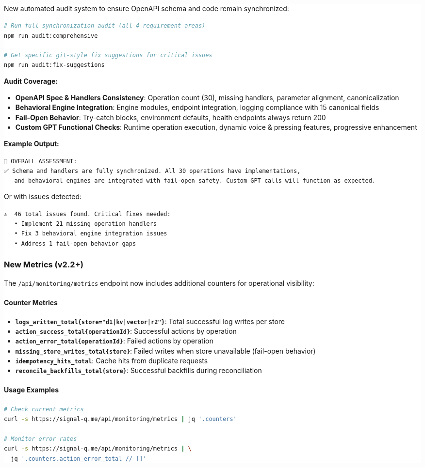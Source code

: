 New automated audit system to ensure OpenAPI schema and code remain synchronized:

```bash
# Run full synchronization audit (all 4 requirement areas)
npm run audit:comprehensive

# Get specific git-style fix suggestions for critical issues
npm run audit:fix-suggestions
```

**Audit Coverage:**
- **OpenAPI Spec & Handlers Consistency**: Operation count (30), missing handlers, parameter alignment, canonicalization
- **Behavioral Engine Integration**: Engine modules, endpoint integration, logging compliance with 15 canonical fields
- **Fail-Open Behavior**: Try-catch blocks, environment defaults, health endpoints always return 200
- **Custom GPT Functional Checks**: Runtime operation execution, dynamic voice & pressing features, progressive enhancement

**Example Output:**
```
🎯 OVERALL ASSESSMENT:
✅ Schema and handlers are fully synchronized. All 30 operations have implementations, 
   and behavioral engines are integrated with fail-open safety. Custom GPT calls will function as expected.
```

Or with issues detected:
```
⚠️  46 total issues found. Critical fixes needed:
   • Implement 21 missing operation handlers
   • Fix 3 behavioral engine integration issues  
   • Address 1 fail-open behavior gaps
```

### New Metrics (v2.2+)

The `/api/monitoring/metrics` endpoint now includes additional counters for operational visibility:

#### Counter Metrics
- **`logs_written_total{store="d1|kv|vector|r2"}`**: Total successful log writes per store
- **`action_success_total{operationId}`**: Successful actions by operation 
- **`action_error_total{operationId}`**: Failed actions by operation
- **`missing_store_writes_total{store}`**: Failed writes when store unavailable (fail-open behavior)
- **`idempotency_hits_total`**: Cache hits from duplicate requests
- **`reconcile_backfills_total{store}`**: Successful backfills during reconciliation

#### Usage Examples
```bash
# Check current metrics
curl -s https://signal-q.me/api/monitoring/metrics | jq '.counters'

# Monitor error rates
curl -s https://signal-q.me/api/monitoring/metrics | \
  jq '.counters.action_error_total // []'
```
